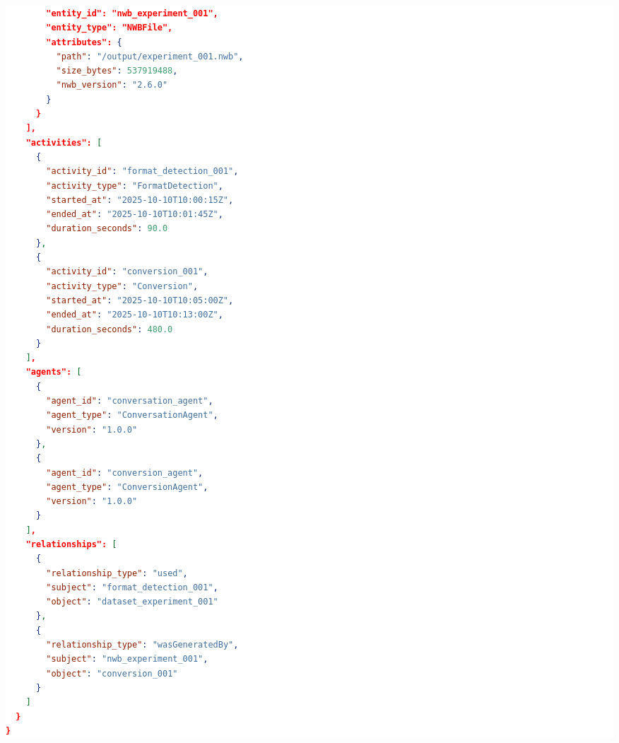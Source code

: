 ```json
        "entity_id": "nwb_experiment_001",
        "entity_type": "NWBFile",
        "attributes": {
          "path": "/output/experiment_001.nwb",
          "size_bytes": 537919488,
          "nwb_version": "2.6.0"
        }
      }
    ],
    "activities": [
      {
        "activity_id": "format_detection_001",
        "activity_type": "FormatDetection",
        "started_at": "2025-10-10T10:00:15Z",
        "ended_at": "2025-10-10T10:01:45Z",
        "duration_seconds": 90.0
      },
      {
        "activity_id": "conversion_001",
        "activity_type": "Conversion",
        "started_at": "2025-10-10T10:05:00Z",
        "ended_at": "2025-10-10T10:13:00Z",
        "duration_seconds": 480.0
      }
    ],
    "agents": [
      {
        "agent_id": "conversation_agent",
        "agent_type": "ConversationAgent",
        "version": "1.0.0"
      },
      {
        "agent_id": "conversion_agent",
        "agent_type": "ConversionAgent",
        "version": "1.0.0"
      }
    ],
    "relationships": [
      {
        "relationship_type": "used",
        "subject": "format_detection_001",
        "object": "dataset_experiment_001"
      },
      {
        "relationship_type": "wasGeneratedBy",
        "subject": "nwb_experiment_001",
        "object": "conversion_001"
      }
    ]
  }
}
```
